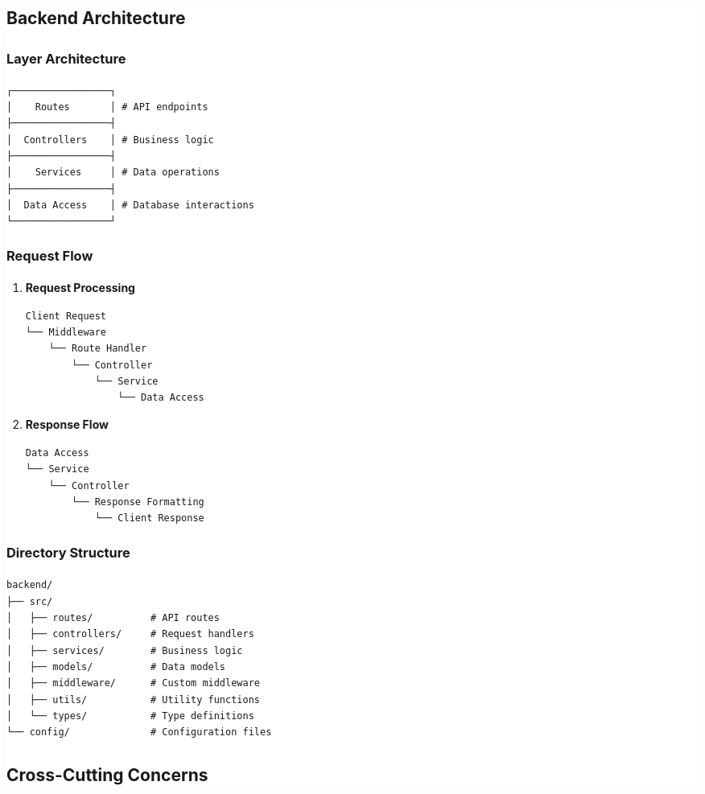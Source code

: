 ## Backend Architecture

### Layer Architecture

```
┌─────────────────┐
│    Routes       │ # API endpoints
├─────────────────┤
│  Controllers    │ # Business logic
├─────────────────┤
│    Services     │ # Data operations
├─────────────────┤
│  Data Access    │ # Database interactions
└─────────────────┘
```

### Request Flow

1. **Request Processing**
   ```
   Client Request
   └── Middleware
       └── Route Handler
           └── Controller
               └── Service
                   └── Data Access
   ```

2. **Response Flow**
   ```
   Data Access
   └── Service
       └── Controller
           └── Response Formatting
               └── Client Response
   ```

### Directory Structure

```
backend/
├── src/
│   ├── routes/          # API routes
│   ├── controllers/     # Request handlers
│   ├── services/        # Business logic
│   ├── models/          # Data models
│   ├── middleware/      # Custom middleware
│   ├── utils/           # Utility functions
│   └── types/           # Type definitions
└── config/              # Configuration files
```

## Cross-Cutting Concerns
